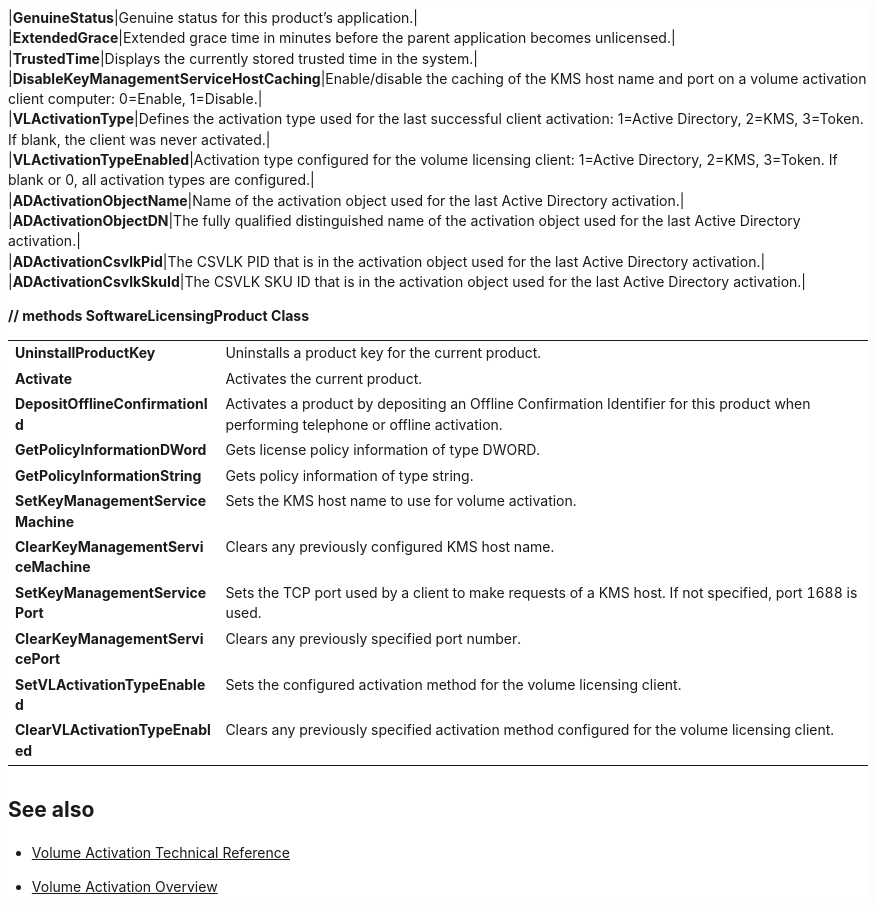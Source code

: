 |**GenuineStatus**|Genuine status for this product’s application.|  
|**ExtendedGrace**|Extended grace time in minutes before the parent application becomes unlicensed.|  
|**TrustedTime**|Displays the currently stored trusted time in the system.|  
|**DisableKeyManagementServiceHostCaching**|Enable\/disable the caching of the KMS host name and port on a volume activation client computer: 0\=Enable, 1\=Disable.|  
|**VLActivationType**|Defines the activation type used for the last successful client activation: 1\=Active Directory, 2\=KMS, 3\=Token. If blank, the client was never activated.|  
|**VLActivationTypeEnabled**|Activation type configured for the volume licensing client: 1\=Active Directory, 2\=KMS, 3\=Token. If blank or 0, all activation types are configured.|  
|**ADActivationObjectName**|Name of the activation object used for the last Active Directory activation.|  
|**ADActivationObjectDN**|The fully qualified distinguished name of the activation object used for the last Active Directory activation.|  
|**ADActivationCsvlkPid**|The CSVLK PID that is in the activation object used for the last Active Directory activation.|  
|**ADActivationCsvlkSkuId**|The CSVLK SKU ID that is in the activation object used for the last Active Directory activation.|  
  
**\/\/ methods SoftwareLicensingProduct Class**  
  
|||  
|-|-|  
|**UninstallProductKey**|Uninstalls a product key for the current product.|  
|**Activate**|Activates the current product.|  
|**DepositOfflineConfirmationId**|Activates a product by depositing an Offline Confirmation Identifier for this product when performing telephone or offline activation.|  
|**GetPolicyInformationDWord**|Gets license policy information of type DWORD.|  
|**GetPolicyInformationString**|Gets policy information of type string.|  
|**SetKeyManagementServiceMachine**|Sets the KMS host name to use for volume activation.|  
|**ClearKeyManagementServiceMachine**|Clears any previously configured KMS host name.|  
|**SetKeyManagementServicePort**|Sets the TCP port used by a client to make requests of a KMS host. If not specified, port 1688 is used.|  
|**ClearKeyManagementServicePort**|Clears any previously specified port number.|  
|**SetVLActivationTypeEnabled**|Sets the configured activation method for the volume licensing client.|  
|**ClearVLActivationTypeEnabled**|Clears any previously specified activation method configured for the volume licensing client.|  
  
## See also  
  
-   [Volume Activation Technical Reference](../Topic/Volume-Activation-Technical-Reference.md)  
  
-   [Volume Activation Overview](../Topic/Volume-Activation-Overview.md)  
  
